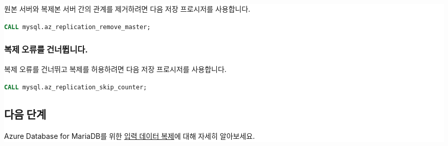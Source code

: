 원본 서버와 복제본 서버 간의 관계를 제거하려면 다음 저장 프로시저를 사용합니다.

```sql
CALL mysql.az_replication_remove_master;
```

### <a name="skip-the-replication-error"></a>복제 오류를 건너뜁니다.

복제 오류를 건너뛰고 복제를 허용하려면 다음 저장 프로시저를 사용합니다.

```sql
CALL mysql.az_replication_skip_counter;
```

## <a name="next-steps"></a>다음 단계

Azure Database for MariaDB를 위한 [입력 데이터 복제](concepts-data-in-replication.md)에 대해 자세히 알아보세요.
